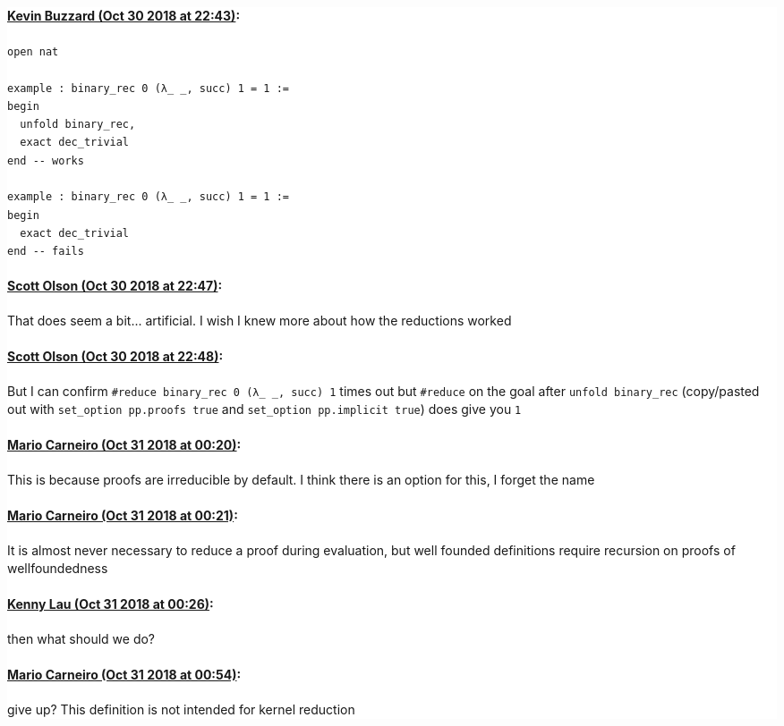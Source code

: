 #### [Kevin Buzzard (Oct 30 2018 at 22:43)](https://leanprover.zulipchat.com/#narrow/stream/113489-new%20members/topic/dec_trivial%20fails/near/136809269):
```lean
open nat

example : binary_rec 0 (λ_ _, succ) 1 = 1 :=
begin
  unfold binary_rec,
  exact dec_trivial
end -- works

example : binary_rec 0 (λ_ _, succ) 1 = 1 :=
begin
  exact dec_trivial
end -- fails
```

#### [Scott Olson (Oct 30 2018 at 22:47)](https://leanprover.zulipchat.com/#narrow/stream/113489-new%20members/topic/dec_trivial%20fails/near/136809462):
That does seem a bit... artificial. I wish I knew more about how the reductions worked

#### [Scott Olson (Oct 30 2018 at 22:48)](https://leanprover.zulipchat.com/#narrow/stream/113489-new%20members/topic/dec_trivial%20fails/near/136809536):
But I can confirm `#reduce binary_rec 0 (λ_ _, succ) 1` times out but `#reduce` on the goal after `unfold binary_rec` (copy/pasted out with `set_option pp.proofs true` and `set_option pp.implicit true`) does give you `1`

#### [Mario Carneiro (Oct 31 2018 at 00:20)](https://leanprover.zulipchat.com/#narrow/stream/113489-new%20members/topic/dec_trivial%20fails/near/136814397):
This is because proofs are irreducible by default. I think there is an option for this, I forget the name

#### [Mario Carneiro (Oct 31 2018 at 00:21)](https://leanprover.zulipchat.com/#narrow/stream/113489-new%20members/topic/dec_trivial%20fails/near/136814432):
It is almost never necessary to reduce a proof during evaluation, but well founded definitions require recursion on proofs of wellfoundedness

#### [Kenny Lau (Oct 31 2018 at 00:26)](https://leanprover.zulipchat.com/#narrow/stream/113489-new%20members/topic/dec_trivial%20fails/near/136814666):
then what should we do?

#### [Mario Carneiro (Oct 31 2018 at 00:54)](https://leanprover.zulipchat.com/#narrow/stream/113489-new%20members/topic/dec_trivial%20fails/near/136815767):
give up? This definition is not intended for kernel reduction
